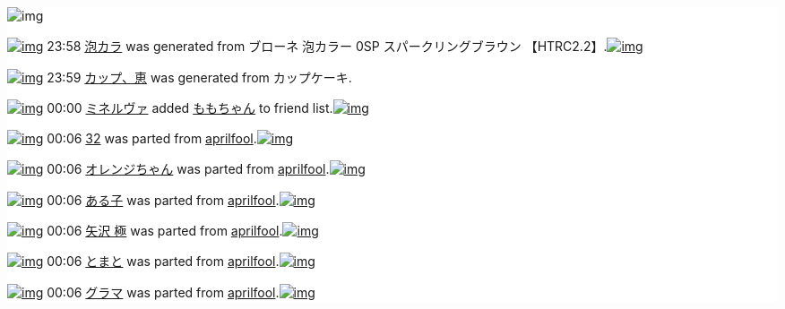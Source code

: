 ![img](http://gdrive-cdn.herokuapp.com/get/0B-nxIpt4DE2TdGhPalFPcFpSY0E/512px-barcode.png)

[![img](http://www.deviantsart.com/396vajs.png)](http://www.barcodekanojo.com/kanojo/3157973/%E6%B3%A1%E3%82%AB%E3%83%A9) 23:58 [泡カラ](http://www.barcodekanojo.com/kanojo/3157973/%E6%B3%A1%E3%82%AB%E3%83%A9) was generated from ブローネ 泡カラー 0SP スパークリングブラウン 【HTRC2.2】.[![img](http://www.deviantsart.com/2cof2p8.jpeg)](http://www.barcodekanojo.com/product_images/barcode/5952316/1413385067/50x50x,PE3,P83,P96,PE3,P83,PAD,PE3,P83,PBC,PE3,P83,P8D,P20,PE6,PB3,PA1,PE3,P82,PAB,PE3,P83,PA9,PE3,P83,PBC,P200SP,P20,PE3,P82,PB9,PE3,P83,P91,PE3,P83,PBC,PE3,P82,PAF,PE3,P83,PAA,PE3,P83,PB3,PE3,P82,PB0,PE3,P83,P96,PE3,P83,PA9,PE3,P82,PA6,PE3,P83,PB3,P20,PE3,P80,P90HTRC2.2,PE3,P80,P91.jpg,qw=88,ah=88.pagespeed.ic.xo5PRvuu7t.jpg) 

[![img](http://www.deviantsart.com/mc2bvu.png)](http://www.barcodekanojo.com/kanojo/3157974/%E3%82%AB%E3%83%83%E3%83%97%E3%80%81%E6%81%B5) 23:59 [カップ、恵](http://www.barcodekanojo.com/kanojo/3157974/%E3%82%AB%E3%83%83%E3%83%97%E3%80%81%E6%81%B5) was generated from カップケーキ.

[![img](http://www.deviantsart.com/52rlan.jpeg)](http://www.barcodekanojo.com/user/348245/%E3%83%9F%E3%83%8D%E3%83%AB%E3%83%B4%E3%82%A1) 00:00 [ミネルヴァ](http://www.barcodekanojo.com/user/348245/%E3%83%9F%E3%83%8D%E3%83%AB%E3%83%B4%E3%82%A1) added [ももちゃん](http://www.barcodekanojo.com/kanojo/2964582/%E3%82%82%E3%82%82%E3%81%A1%E3%82%83%E3%82%93) to friend list.[![img](http://www.deviantsart.com/btv6b7.png)](http://www.barcodekanojo.com/kanojo/2964582/%E3%82%82%E3%82%82%E3%81%A1%E3%82%83%E3%82%93) 

[![img](http://www.deviantsart.com/1tk1ibt.png)](http://www.barcodekanojo.com/kanojo/201302/32) 00:06 [32](http://www.barcodekanojo.com/kanojo/201302/32) was parted from [aprilfool](http://www.barcodekanojo.com/kanojo/201302/32).[![img](http://www.deviantsart.com/1i55591.jpeg)](http://www.barcodekanojo.com/user/271068/aprilfool) 

[![img](http://www.deviantsart.com/17oo2l8.png)](http://www.barcodekanojo.com/kanojo/1236787/%E3%82%AA%E3%83%AC%E3%83%B3%E3%82%B8%E3%81%A1%E3%82%83%E3%82%93) 00:06 [オレンジちゃん](http://www.barcodekanojo.com/kanojo/1236787/%E3%82%AA%E3%83%AC%E3%83%B3%E3%82%B8%E3%81%A1%E3%82%83%E3%82%93) was parted from [aprilfool](http://www.barcodekanojo.com/kanojo/1236787/%E3%82%AA%E3%83%AC%E3%83%B3%E3%82%B8%E3%81%A1%E3%82%83%E3%82%93).[![img](http://www.deviantsart.com/1i55591.jpeg)](http://www.barcodekanojo.com/user/271068/aprilfool) 

[![img](http://www.deviantsart.com/37glc52.png)](http://www.barcodekanojo.com/kanojo/391324/%E3%81%82%E3%82%8B%E5%AD%90) 00:06 [ある子](http://www.barcodekanojo.com/kanojo/391324/%E3%81%82%E3%82%8B%E5%AD%90) was parted from [aprilfool](http://www.barcodekanojo.com/kanojo/391324/%E3%81%82%E3%82%8B%E5%AD%90).[![img](http://www.deviantsart.com/1i55591.jpeg)](http://www.barcodekanojo.com/user/271068/aprilfool) 

[![img](http://www.deviantsart.com/1kmgfjl.png)](http://www.barcodekanojo.com/kanojo/935897/%E7%9F%A2%E6%B2%A2%20%E6%A5%B5) 00:06 [矢沢 極](http://www.barcodekanojo.com/kanojo/935897/%E7%9F%A2%E6%B2%A2%20%E6%A5%B5) was parted from [aprilfool](http://www.barcodekanojo.com/kanojo/935897/%E7%9F%A2%E6%B2%A2%20%E6%A5%B5).[![img](http://www.deviantsart.com/1i55591.jpeg)](http://www.barcodekanojo.com/user/271068/aprilfool) 

[![img](http://www.deviantsart.com/39g9862.png)](http://www.barcodekanojo.com/kanojo/67279/%E3%81%A8%E3%81%BE%E3%81%A8) 00:06 [とまと](http://www.barcodekanojo.com/kanojo/67279/%E3%81%A8%E3%81%BE%E3%81%A8) was parted from [aprilfool](http://www.barcodekanojo.com/kanojo/67279/%E3%81%A8%E3%81%BE%E3%81%A8).[![img](http://www.deviantsart.com/1i55591.jpeg)](http://www.barcodekanojo.com/user/271068/aprilfool) 

[![img](http://www.deviantsart.com/2lovqk9.png)](http://www.barcodekanojo.com/kanojo/1957488/%E3%82%B0%E3%83%A9%E3%83%9E) 00:06 [グラマ](http://www.barcodekanojo.com/kanojo/1957488/%E3%82%B0%E3%83%A9%E3%83%9E) was parted from [aprilfool](http://www.barcodekanojo.com/kanojo/1957488/%E3%82%B0%E3%83%A9%E3%83%9E).[![img](http://www.deviantsart.com/1i55591.jpeg)](http://www.barcodekanojo.com/user/271068/aprilfool) 
